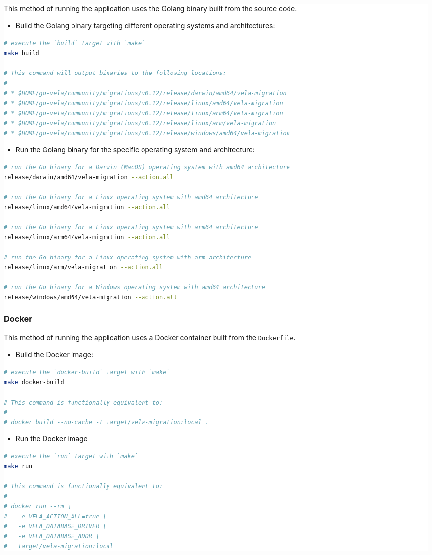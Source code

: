 This method of running the application uses the Golang binary built from the source code.

* Build the Golang binary targeting different operating systems and architectures:

```sh
# execute the `build` target with `make`
make build

# This command will output binaries to the following locations:
#
# * $HOME/go-vela/community/migrations/v0.12/release/darwin/amd64/vela-migration
# * $HOME/go-vela/community/migrations/v0.12/release/linux/amd64/vela-migration
# * $HOME/go-vela/community/migrations/v0.12/release/linux/arm64/vela-migration
# * $HOME/go-vela/community/migrations/v0.12/release/linux/arm/vela-migration
# * $HOME/go-vela/community/migrations/v0.12/release/windows/amd64/vela-migration
```

* Run the Golang binary for the specific operating system and architecture:

```sh
# run the Go binary for a Darwin (MacOS) operating system with amd64 architecture
release/darwin/amd64/vela-migration --action.all

# run the Go binary for a Linux operating system with amd64 architecture
release/linux/amd64/vela-migration --action.all

# run the Go binary for a Linux operating system with arm64 architecture
release/linux/arm64/vela-migration --action.all

# run the Go binary for a Linux operating system with arm architecture
release/linux/arm/vela-migration --action.all

# run the Go binary for a Windows operating system with amd64 architecture
release/windows/amd64/vela-migration --action.all
```

### Docker

This method of running the application uses a Docker container built from the `Dockerfile`.

* Build the Docker image:

```sh
# execute the `docker-build` target with `make`
make docker-build

# This command is functionally equivalent to:
#
# docker build --no-cache -t target/vela-migration:local .
```

* Run the Docker image

```sh
# execute the `run` target with `make`
make run

# This command is functionally equivalent to:
#
# docker run --rm \
#   -e VELA_ACTION_ALL=true \
#   -e VELA_DATABASE_DRIVER \
#   -e VELA_DATABASE_ADDR \
#   target/vela-migration:local
```
